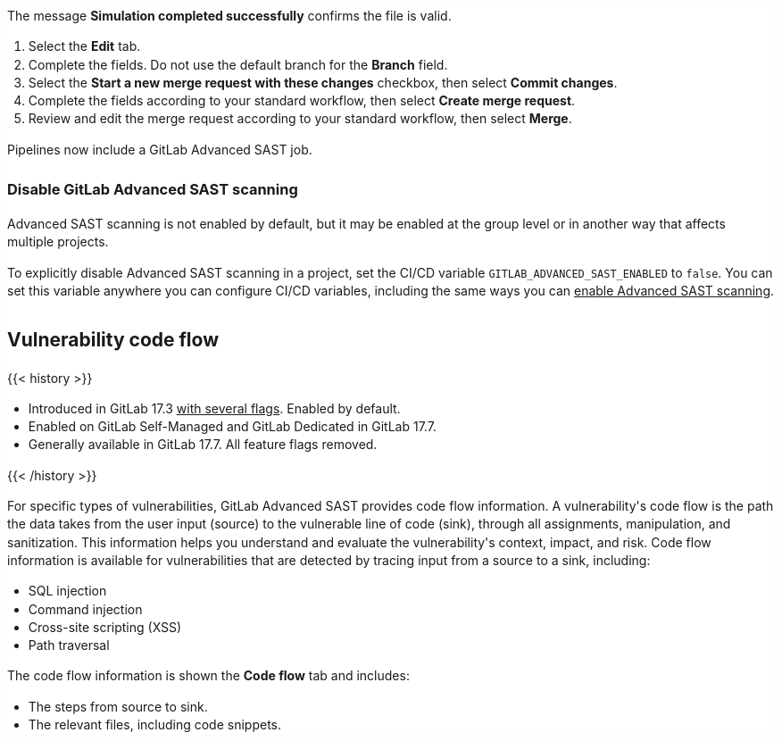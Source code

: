    The message **Simulation completed successfully** confirms the file is valid.
1. Select the **Edit** tab.
1. Complete the fields. Do not use the default branch for the **Branch** field.
1. Select the **Start a new merge request with these changes** checkbox, then select **Commit
   changes**.
1. Complete the fields according to your standard workflow, then select **Create
   merge request**.
1. Review and edit the merge request according to your standard workflow, then select **Merge**.

Pipelines now include a GitLab Advanced SAST job.

### Disable GitLab Advanced SAST scanning

Advanced SAST scanning is not enabled by default, but it may be enabled at the group level or in another way that affects multiple projects.

To explicitly disable Advanced SAST scanning in a project, set the CI/CD variable `GITLAB_ADVANCED_SAST_ENABLED` to `false`.
You can set this variable anywhere you can configure CI/CD variables, including the same ways you can [enable Advanced SAST scanning](#enable-gitlab-advanced-sast-scanning).

## Vulnerability code flow

{{< history >}}

- Introduced in GitLab 17.3 [with several flags](../../../administration/feature_flags.md). Enabled by default.
- Enabled on GitLab Self-Managed and GitLab Dedicated in GitLab 17.7.
- Generally available in GitLab 17.7. All feature flags removed.

{{< /history >}}

For specific types of vulnerabilities, GitLab Advanced SAST provides code flow information.
A vulnerability's code flow is the path the data takes from the user input (source) to the vulnerable line of code (sink), through all assignments, manipulation, and sanitization.
This information helps you understand and evaluate the vulnerability's context, impact, and risk.
Code flow information is available for vulnerabilities that are detected by tracing input from a source to a sink, including:

- SQL injection
- Command injection
- Cross-site scripting (XSS)
- Path traversal

The code flow information is shown the **Code flow** tab and includes:

- The steps from source to sink.
- The relevant files, including code snippets.
